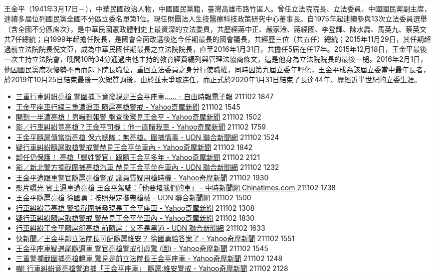 王金平（1941年3月17日－），中華民國政治人物，中國國民黨籍，臺灣高雄市路竹區人。曾任立法院院長、立法委員、中國國民黨副主席，連續多屆位列國民黨全國不分區立委名單第1位。現任財團法人生技醫療科技政策研究中心董事長。自1975年起連續參與13次立法委員選舉（含全國不分區席次），是中華民國憲政體制史上最資深的立法委員，共歷經蔣中正、嚴家淦、蔣經國、李登輝、陳水扁、馬英九、蔡英文共7任總統；自1999年起擔任院長，是國會全面改選後迄今任期最長的國會議長，共經歷三位（共五任）總統；2015年11月29日，其任期超過前立法院院長倪文亞，成為中華民國任期最長之立法院院長，直至2016年1月31日，共擔任5屆在任17年。2015年12月18日，王金平最後一次主持立法院會，晚間10時34分通過由他主持的教育經費編列與管理法協商條文，這是他身為立法院院長的最後一槌。2016年2月1日，他因國民黨席次優勢不再而卸下院長職位，重回立法委員之身分行使職權，同時因第九屆立委年輕化，王金平成為該屆立委當中最年長者，於2019年10月25日結束最後一次總質詢後，由於並未爭取连任，而正式於2020年1月31日結束了長達44年、歷經近半世紀的立委生涯。
- [三重行車糾紛亮槍 警圍捕下竟發現是王金平座車...... - 自由時報電子報](https://news.ltn.com.tw/news/society/breakingnews/3723523 "三重行車糾紛亮槍 警圍捕下竟發現是王金平座車...... - 自由時報電子報") 211102 1847
- [王金平座車行經三重遭逼車 隨扈亮槍警戒 - Yahoo奇摩新聞](https://tw.news.yahoo.com/%E7%8E%8B%E9%87%91%E5%B9%B3%E5%BA%A7%E8%BB%8A%E7%96%91%E9%81%87%E8%A1%8C%E8%BB%8A%E7%B3%BE%E7%B4%9B-%E9%9A%A8%E6%89%88%E4%BA%AE%E6%A7%8D%E8%AD%A6%E6%88%92-051141786.html "王金平座車行經三重遭逼車 隨扈亮槍警戒 - Yahoo奇摩新聞") 211102 1545
- [開到一半遭亮槍！男嚇到報警 盤查後驚見王金平 - Yahoo奇摩新聞](https://tw.news.yahoo.com/%E5%BF%AB%E8%A8%8A-%E8%BD%8E%E8%BB%8A%E4%BA%AE%E6%A7%8D%E9%81%AD%E5%9C%8D%E6%8D%95-%E8%AD%A6%E7%9B%A4%E6%9F%A5%E9%A9%9A%E8%A6%8B%E5%BE%8C%E5%BA%A7%E7%8E%8B%E9%87%91%E5%B9%B3-044104694.html "開到一半遭亮槍！男嚇到報警 盤查後驚見王金平 - Yahoo奇摩新聞") 211102 1502
- [影／行車糾紛竟亮槍？王金平司機：他一直賭我車 - Yahoo奇摩新聞](https://tw.tv.yahoo.com/%E5%BD%B1-%E8%A1%8C%E8%BB%8A%E7%B3%BE%E7%B4%9B%E7%AB%9F%E4%BA%AE%E6%A7%8D-%E7%8E%8B%E9%87%91%E5%B9%B3%E5%8F%B8%E6%A9%9F-%E4%BB%96-%E7%9B%B4%E8%B3%AD%E6%88%91%E8%BB%8A-094502814.html?chat=1 "影／行車糾紛竟亮槍？王金平司機：他一直賭我車 - Yahoo奇摩新聞") 211102 1759
- [王金平隨扈傳當街亮槍 保六總隊：無亮槍、圍捕情事 - UDN 聯合新聞網](https://udn.com/news/story/7315/5861262?from=udn-catebreaknews_ch2 "王金平隨扈傳當街亮槍 保六總隊：無亮槍、圍捕情事 - UDN 聯合新聞網") 211102 1524
- [疑行車糾紛隨扈取槍警戒警赫見王金平坐車內 - Yahoo奇摩新聞](https://tw.tv.yahoo.com/society-news/%E7%96%91%E8%A1%8C%E8%BB%8A%E7%B3%BE%E7%B4%9B%E9%9A%A8%E6%89%88%E5%8F%96%E6%A7%8D%E8%AD%A6%E6%88%92-%E8%AD%A6%E8%B5%AB%E8%A6%8B%E7%8E%8B%E9%87%91%E5%B9%B3%E5%9D%90%E8%BB%8A%E5%85%A7-103007325.html "疑行車糾紛隨扈取槍警戒警赫見王金平坐車內 - Yahoo奇摩新聞") 211102 1842
- [卸任仍保護！ 亮槍「鄭姓警官」跟隨王金平多年 - Yahoo奇摩新聞](https://tw.news.yahoo.com/%E5%8D%B8%E4%BB%BB%E4%BB%8D%E4%BF%9D%E8%AD%B7-%E4%BA%AE%E6%A7%8D-%E9%84%AD%E5%A7%93%E8%AD%A6%E5%AE%98-%E8%B7%9F%E9%9A%A8%E7%8E%8B%E9%87%91%E5%B9%B3%E5%A4%9A%E5%B9%B4-132111133.html "卸任仍保護！ 亮槍「鄭姓警官」跟隨王金平多年 - Yahoo奇摩新聞") 211102 2121
- [影／新北警方攔截圍捕亮槍汽車 赫見王金平坐在車內 - UDN 聯合新聞網](https://udn.com/news/story/7315/5860660?from=udn-catelistnews_ch2 "影／新北警方攔截圍捕亮槍汽車 赫見王金平坐在車內 - UDN 聯合新聞網") 211102 1232
- [王金平遭跟車警官隨扈亮槍警戒 議員質疑用槍時機 - Yahoo奇摩新聞](https://tw.news.yahoo.com/%E7%8E%8B%E9%87%91%E5%B9%B3%E9%81%AD%E8%B7%9F%E8%BB%8A%E8%AD%A6%E5%AE%98%E9%9A%A8%E6%89%88%E4%BA%AE%E6%A7%8D%E8%AD%A6%E6%88%92-%E8%AD%B0%E5%93%A1%E8%B3%AA%E7%96%91%E7%94%A8%E6%A7%8D%E6%99%82%E6%A9%9F-113003257.html "王金平遭跟車警官隨扈亮槍警戒 議員質疑用槍時機 - Yahoo奇摩新聞") 211102 1930
- [影片曝光 賓士逼車遭亮槍 王金平駕駛：「他要堵我們的車」 - 中時新聞網 Chinatimes.com](https://www.chinatimes.com/realtimenews/20211102004189-260402 "影片曝光 賓士逼車遭亮槍 王金平駕駛：「他要堵我們的車」 - 中時新聞網 Chinatimes.com") 211102 1738
- [王金平隨扈亮槍 徐國勇：按照規定攜帶槍械 - UDN 聯合新聞網](https://udn.com/news/story/7320/5861167?from=udn-ch1_breaknews-1-cate2-news "王金平隨扈亮槍 徐國勇：按照規定攜帶槍械 - UDN 聯合新聞網") 211102 1500
- [行車糾紛竟亮槍 警攔截圍捕發現是王金平座車 - Yahoo奇摩新聞](https://tw.news.yahoo.com/%E8%A1%8C%E8%BB%8A%E7%B3%BE%E7%B4%9B%E7%AB%9F%E4%BA%AE%E6%A7%8D-%E8%AD%A6%E6%94%94%E6%88%AA%E5%9C%8D%E6%8D%95%E7%99%BC%E7%8F%BE%E6%98%AF%E7%8E%8B%E9%87%91%E5%B9%B3%E5%BA%A7%E8%BB%8A-050800666.html "行車糾紛竟亮槍 警攔截圍捕發現是王金平座車 - Yahoo奇摩新聞") 211102 1308
- [疑行車糾紛隨扈取槍警戒 警赫見王金平坐車內 - Yahoo奇摩新聞](https://tw.news.yahoo.com/%E7%96%91%E8%A1%8C%E8%BB%8A%E7%B3%BE%E7%B4%9B%E9%9A%A8%E6%89%88%E5%8F%96%E6%A7%8D%E8%AD%A6%E6%88%92-%E8%AD%A6%E8%B5%AB%E8%A6%8B%E7%8E%8B%E9%87%91%E5%B9%B3%E5%9D%90%E8%BB%8A%E5%85%A7-103007325.html "疑行車糾紛隨扈取槍警戒 警赫見王金平坐車內 - Yahoo奇摩新聞") 211102 1830
- [行車糾紛王金平隨扈卻亮槍 前隨扈：又不是黑道 - UDN 聯合新聞網](https://udn.com/news/story/7315/5861435?from=udn-catebreaknews_ch2 "行車糾紛王金平隨扈卻亮槍 前隨扈：又不是黑道 - UDN 聯合新聞網") 211102 1633
- [快新聞／王金平卸立法院長可配隨扈維安？ 徐國勇給答案了 - Yahoo奇摩新聞](https://tw.news.yahoo.com/%E5%BF%AB%E6%96%B0%E8%81%9E-%E7%8E%8B%E9%87%91%E5%B9%B3%E5%8D%B8%E7%AB%8B%E6%B3%95%E9%99%A2%E9%95%B7%E5%8F%AF%E9%85%8D%E9%9A%A8%E6%89%88%E7%B6%AD%E5%AE%89-%E5%BE%90%E5%9C%8B%E5%8B%87%E7%B5%A6%E7%AD%94%E6%A1%88%E4%BA%86-075133281.html "快新聞／王金平卸立法院長可配隨扈維安？ 徐國勇給答案了 - Yahoo奇摩新聞") 211102 1551
- [王金平座車疑遇尾隨逼車 警官亮槍警戒引虛驚 (圖) - Yahoo奇摩新聞](https://tw.news.yahoo.com/%E7%8E%8B%E9%87%91%E5%B9%B3%E5%BA%A7%E8%BB%8A%E7%96%91%E9%81%87%E5%B0%BE%E9%9A%A8%E9%80%BC%E8%BB%8A-%E8%AD%A6%E5%AE%98%E4%BA%AE%E6%A7%8D%E8%AD%A6%E6%88%92%E5%BC%95%E8%99%9B%E9%A9%9A-%E5%9C%96-074527390.html "王金平座車疑遇尾隨逼車 警官亮槍警戒引虛驚 (圖) - Yahoo奇摩新聞") 211102 1545
- [三重警攔截圍捕亮槍轎車 驚見是前立法院長王金平座車 - Yahoo奇摩新聞](https://tw.news.yahoo.com/%E8%AD%A6%E6%94%94%E6%88%AA%E5%9C%8D%E6%8D%95%E4%BA%AE%E6%A7%8D%E5%AB%8C%E7%8A%AF-%E9%A9%9A%E8%A6%8B%E6%98%AF%E5%89%8D%E7%AB%8B%E6%B3%95%E9%99%A2%E9%95%B7%E7%8E%8B%E9%87%91%E5%B9%B3%E5%BA%A7%E8%BB%8A-044851542.html "三重警攔截圍捕亮槍轎車 驚見是前立法院長王金平座車 - Yahoo奇摩新聞") 211102 1248
- [嚇! 行車糾紛竟亮槍警追捕「王金平座車」 隨扈:維安警戒 - Yahoo奇摩新聞](https://tw.tv.yahoo.com/%E5%9A%87-%E8%A1%8C%E8%BB%8A%E7%B3%BE%E7%B4%9B%E7%AB%9F%E4%BA%AE%E6%A7%8D-%E8%AD%A6%E8%BF%BD%E6%8D%95-%E7%8E%8B%E9%87%91%E5%B9%B3%E5%BA%A7%E8%BB%8A-%E9%9A%A8%E6%89%88-131535866.html "嚇! 行車糾紛竟亮槍警追捕「王金平座車」 隨扈:維安警戒 - Yahoo奇摩新聞") 211102 2128